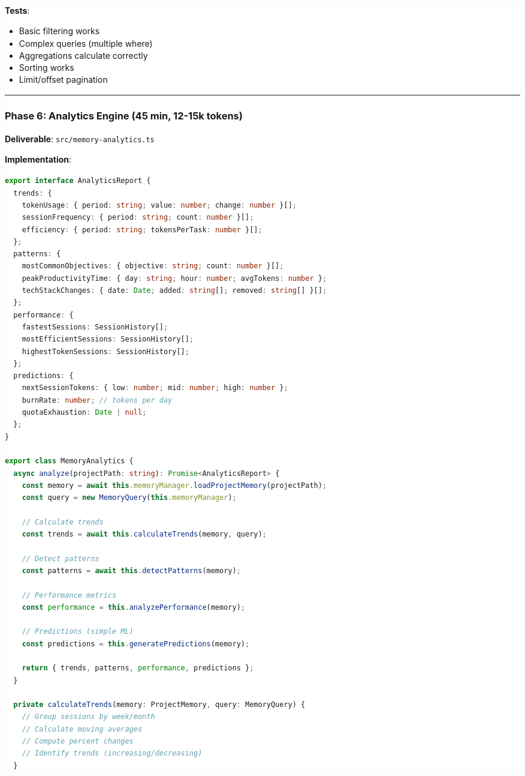 **Tests**:
- Basic filtering works
- Complex queries (multiple where)
- Aggregations calculate correctly
- Sorting works
- Limit/offset pagination

---

### Phase 6: Analytics Engine (45 min, 12-15k tokens)

**Deliverable**: `src/memory-analytics.ts`

**Implementation**:
```typescript
export interface AnalyticsReport {
  trends: {
    tokenUsage: { period: string; value: number; change: number }[];
    sessionFrequency: { period: string; count: number }[];
    efficiency: { period: string; tokensPerTask: number }[];
  };
  patterns: {
    mostCommonObjectives: { objective: string; count: number }[];
    peakProductivityTime: { day: string; hour: number; avgTokens: number };
    techStackChanges: { date: Date; added: string[]; removed: string[] }[];
  };
  performance: {
    fastestSessions: SessionHistory[];
    mostEfficientSessions: SessionHistory[];
    highestTokenSessions: SessionHistory[];
  };
  predictions: {
    nextSessionTokens: { low: number; mid: number; high: number };
    burnRate: number; // tokens per day
    quotaExhaustion: Date | null;
  };
}

export class MemoryAnalytics {
  async analyze(projectPath: string): Promise<AnalyticsReport> {
    const memory = await this.memoryManager.loadProjectMemory(projectPath);
    const query = new MemoryQuery(this.memoryManager);

    // Calculate trends
    const trends = await this.calculateTrends(memory, query);

    // Detect patterns
    const patterns = await this.detectPatterns(memory);

    // Performance metrics
    const performance = this.analyzePerformance(memory);

    // Predictions (simple ML)
    const predictions = this.generatePredictions(memory);

    return { trends, patterns, performance, predictions };
  }

  private calculateTrends(memory: ProjectMemory, query: MemoryQuery) {
    // Group sessions by week/month
    // Calculate moving averages
    // Compute percent changes
    // Identify trends (increasing/decreasing)
  }

```